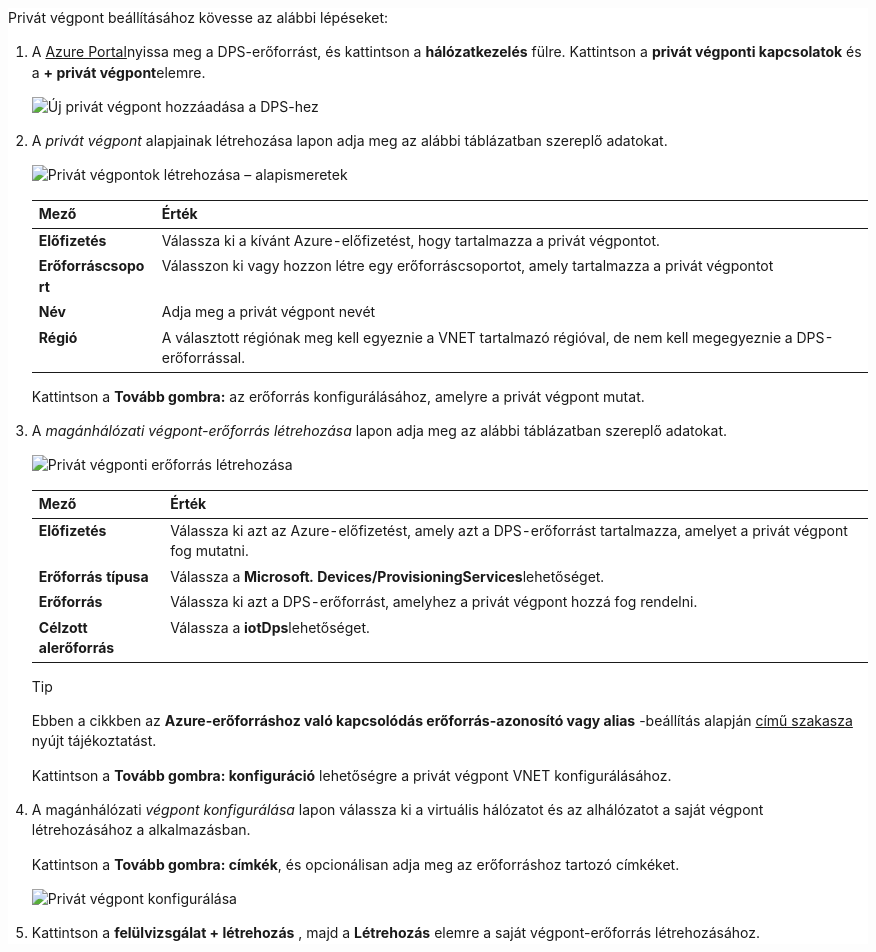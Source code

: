 Privát végpont beállításához kövesse az alábbi lépéseket:

1. A [Azure Portal](https://portal.azure.com/)nyissa meg a DPS-erőforrást, és kattintson a **hálózatkezelés** fülre. Kattintson a **privát végponti kapcsolatok** és a **+ privát végpont**elemre.

    ![Új privát végpont hozzáadása a DPS-hez](./media/virtual-network-support/networking-tab-add-private-endpoint.png)

2. A _privát végpont_ alapjainak létrehozása lapon adja meg az alábbi táblázatban szereplő adatokat.

    ![Privát végpontok létrehozása – alapismeretek](./media/virtual-network-support/create-private-endpoint-basics.png)

    | Mező | Érték |
    | :---- | :-----|
    | **Előfizetés** | Válassza ki a kívánt Azure-előfizetést, hogy tartalmazza a privát végpontot.  |
    | **Erőforráscsoport** | Válasszon ki vagy hozzon létre egy erőforráscsoportot, amely tartalmazza a privát végpontot |
    | **Név**       | Adja meg a privát végpont nevét |
    | **Régió**     | A választott régiónak meg kell egyeznie a VNET tartalmazó régióval, de nem kell megegyeznie a DPS-erőforrással. |

    Kattintson a **Tovább gombra:** az erőforrás konfigurálásához, amelyre a privát végpont mutat.

3. A _magánhálózati végpont-erőforrás létrehozása_ lapon adja meg az alábbi táblázatban szereplő adatokat.

    ![Privát végponti erőforrás létrehozása](./media/virtual-network-support/create-private-endpoint-resource.png)

    | Mező | Érték |
    | :---- | :-----|
    | **Előfizetés**        | Válassza ki azt az Azure-előfizetést, amely azt a DPS-erőforrást tartalmazza, amelyet a privát végpont fog mutatni.  |
    | **Erőforrás típusa**       | Válassza a **Microsoft. Devices/ProvisioningServices**lehetőséget. |
    | **Erőforrás**            | Válassza ki azt a DPS-erőforrást, amelyhez a privát végpont hozzá fog rendelni. |
    | **Célzott alerőforrás** | Válassza a **iotDps**lehetőséget. |

    > [!TIP]
    > Ebben a cikkben az **Azure-erőforráshoz való kapcsolódás erőforrás-azonosító vagy alias** -beállítás alapján [című szakasza](#request-a-private-endpoint) nyújt tájékoztatást.


    Kattintson a **Tovább gombra: konfiguráció** lehetőségre a privát végpont VNET konfigurálásához.

4. A magánhálózati _végpont konfigurálása_ lapon válassza ki a virtuális hálózatot és az alhálózatot a saját végpont létrehozásához a alkalmazásban.
 
    Kattintson a **Tovább gombra: címkék**, és opcionálisan adja meg az erőforráshoz tartozó címkéket.

    ![Privát végpont konfigurálása](./media/virtual-network-support/create-private-endpoint-configuration.png)

6. Kattintson a **felülvizsgálat + létrehozás** , majd a **Létrehozás** elemre a saját végpont-erőforrás létrehozásához.

